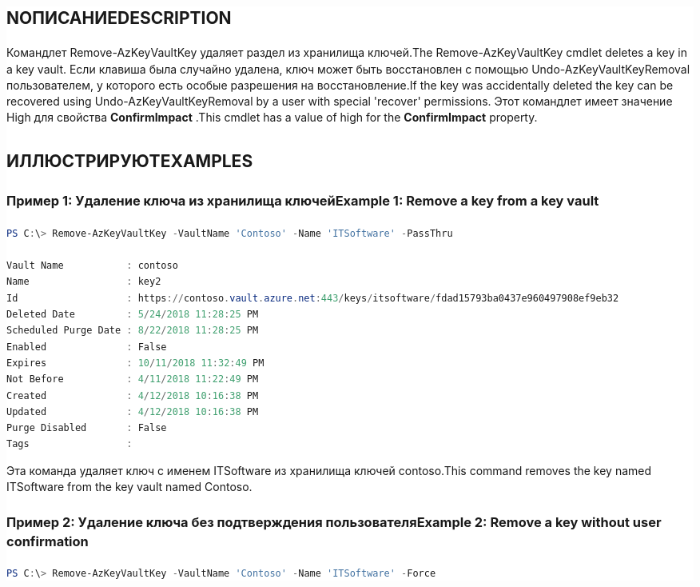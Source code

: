 ## <span data-ttu-id="37a6d-107">NОПИСАНИЕ</span><span class="sxs-lookup"><span data-stu-id="37a6d-107">DESCRIPTION</span></span>
<span data-ttu-id="37a6d-108">Командлет Remove-AzKeyVaultKey удаляет раздел из хранилища ключей.</span><span class="sxs-lookup"><span data-stu-id="37a6d-108">The Remove-AzKeyVaultKey cmdlet deletes a key in a key vault.</span></span>
<span data-ttu-id="37a6d-109">Если клавиша была случайно удалена, ключ может быть восстановлен с помощью Undo-AzKeyVaultKeyRemoval пользователем, у которого есть особые разрешения на восстановление.</span><span class="sxs-lookup"><span data-stu-id="37a6d-109">If the key was accidentally deleted the key can be recovered using Undo-AzKeyVaultKeyRemoval by a user with special 'recover' permissions.</span></span>
<span data-ttu-id="37a6d-110">Этот командлет имеет значение High для свойства **ConfirmImpact** .</span><span class="sxs-lookup"><span data-stu-id="37a6d-110">This cmdlet has a value of high for the **ConfirmImpact** property.</span></span>

## <span data-ttu-id="37a6d-111">ИЛЛЮСТРИРУЮТ</span><span class="sxs-lookup"><span data-stu-id="37a6d-111">EXAMPLES</span></span>

### <span data-ttu-id="37a6d-112">Пример 1: Удаление ключа из хранилища ключей</span><span class="sxs-lookup"><span data-stu-id="37a6d-112">Example 1: Remove a key from a key vault</span></span>
```powershell
PS C:\> Remove-AzKeyVaultKey -VaultName 'Contoso' -Name 'ITSoftware' -PassThru

Vault Name           : contoso
Name                 : key2
Id                   : https://contoso.vault.azure.net:443/keys/itsoftware/fdad15793ba0437e960497908ef9eb32
Deleted Date         : 5/24/2018 11:28:25 PM
Scheduled Purge Date : 8/22/2018 11:28:25 PM
Enabled              : False
Expires              : 10/11/2018 11:32:49 PM
Not Before           : 4/11/2018 11:22:49 PM
Created              : 4/12/2018 10:16:38 PM
Updated              : 4/12/2018 10:16:38 PM
Purge Disabled       : False
Tags                 :
```

<span data-ttu-id="37a6d-113">Эта команда удаляет ключ с именем ITSoftware из хранилища ключей contoso.</span><span class="sxs-lookup"><span data-stu-id="37a6d-113">This command removes the key named ITSoftware from the key vault named Contoso.</span></span>

### <span data-ttu-id="37a6d-114">Пример 2: Удаление ключа без подтверждения пользователя</span><span class="sxs-lookup"><span data-stu-id="37a6d-114">Example 2: Remove a key without user confirmation</span></span>
```powershell
PS C:\> Remove-AzKeyVaultKey -VaultName 'Contoso' -Name 'ITSoftware' -Force
```
